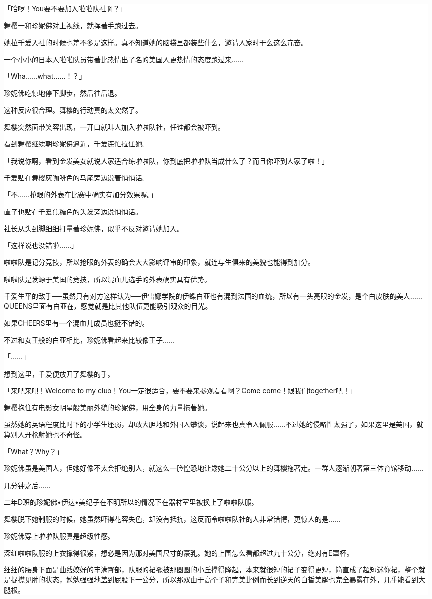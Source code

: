 「哈啰！You要不要加入啦啦队社啊？」

舞樱一和珍妮佛对上视线，就挥著手跑过去。

她拉千爱入社的时候也差不多是这样。真不知道她的脑袋里都装些什么，邀请人家时干么这么亢奋。

一个小小的日本人啦啦队员带著比热情出了名的美国人更热情的态度跑过来……

「Wha……what……！？」

珍妮佛吃惊地停下脚步，然后往后退。

这种反应很合理。舞樱的行动真的太突然了。

舞樱突然面带笑容出现，一开口就叫人加入啦啦队社，任谁都会被吓到。

看到舞樱继续朝珍妮佛逼近，千爱连忙拉住她。

「我说你啊，看到金发美女就说人家适合练啦啦队，你到底把啦啦队当成什么了？而且你吓到人家了啦！」

千爱贴在舞樱灰咖啡色的马尾旁边说著悄悄话。

「不……抢眼的外表在比赛中确实有加分效果喔。」

直子也贴在千爱焦糖色的头发旁边说悄悄话。

社长从头到脚细细打量著珍妮佛，似乎不反对邀请她加入。

「这样说也没错啦……」

啦啦队是记分竞技，所以抢眼的外表的确会大大影响评审的印象，就连与生俱来的美貌也能得到加分。

啦啦队是发源于美国的竞技，所以混血儿选手的外表确实具有优势。

千爱生平的敌手──虽然只有对方这样认为──伊雷娜学院的伊蝶白亚也有混到法国的血统，所以有一头亮眼的金发，是个白皮肤的美人……QUEENS里面有白亚在，感觉就是比其他队伍更能吸引观众的目光。

如果CHEERS里有一个混血儿成员也挺不错的。

不过和女王般的白亚相比，珍妮佛看起来比较像王子……

「……」

想到这里，千爱便放开了舞樱的手。

「来吧来吧！Welcome to my club！You一定很适合，要不要来参观看看啊？Come come！跟我们together吧！」

舞樱抱住有电影女明星般美丽外貌的珍妮佛，用全身的力量拖著她。

虽然她的英语程度比时下的小学生还弱，却敢大胆地和外国人攀谈，说起来也真令人佩服……不过她的侵略性太强了，如果这里是美国，就算别人开枪射她也不奇怪。

「What？Why？」

珍妮佛虽是美国人，但她好像不太会拒绝别人，就这么一脸惶恐地让矮她二十公分以上的舞樱拖著走。一群人逐渐朝著第三体育馆移动……

几分钟之后……

二年D班的珍妮佛•伊达•美纪子在不明所以的情况下在器材室里被换上了啦啦队服。

舞樱脱下她制服的时候，她虽然吓得花容失色，却没有抵抗，这反而令啦啦队社的人非常错愕，更惊人的是……

珍妮佛穿上啦啦队服真是超级性感。

深红啦啦队服的上衣撑得很紧，想必是因为那对美国尺寸的豪乳。她的上围怎么看都超过九十公分，绝对有E罩杯。

细细的腰身下面是曲线姣好的丰满臀部，队服的裙襬被那圆圆的小丘撑得隆起，本来就很短的裙子变得更短，简直成了超短迷你裙，整个就是捉襟见肘的状态，勉勉强强地盖到屁股下一公分，所以那双由于高个子和完美比例而长到逆天的白皙美腿也完全暴露在外，几乎能看到大腿根。
